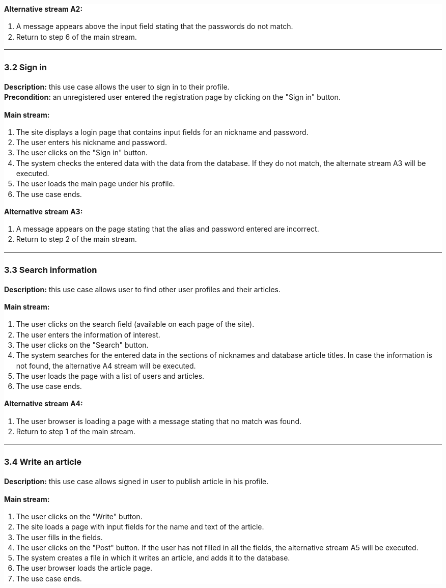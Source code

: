 **Alternative stream A2:**
1. A message appears above the input field stating that the passwords do not match.
2. Return to step 6 of the main stream.
---

### 3.2 Sign in<a name="3.2"></a>
**Description:** this use case allows the user to sign in to their profile.<br>
**Precondition:** an unregistered user entered the registration page by clicking on the "Sign in" button.

**Main stream:**
1. The site displays a login page that contains input fields for an nickname and password.
2. The user enters his nickname and password.
3. The user clicks on the "Sign in" button.
4. The system checks the entered data with the data from the database. If they do not match, the alternate stream A3 will be executed.
5. The user loads the main page under his profile.
6. The use case ends.

**Alternative stream A3:**
1. A message appears on the page stating that the alias and password entered are incorrect.
2. Return to step 2 of the main stream.
---

### 3.3 Search information<a name="3.3"></a>
**Description:** this use case allows user to find other user profiles and their articles.

**Main stream:**
1. The user clicks on the search field (available on each page of the site).
2. The user enters the information of interest.
3. The user clicks on the "Search" button.
4. The system searches for the entered data in the sections of nicknames and database article titles. In case the information is not found, the alternative A4 stream will be executed.
5. The user loads the page with a list of users and articles.
6. The use case ends.

**Alternative stream A4:**
1. The user browser is loading a page with a message stating that no match was found.
2. Return to step 1 of the main stream.
---

### 3.4 Write an article<a name="3.4"></a>
**Description:** this use case allows signed in user to publish article in his profile.

**Main stream:**
1. The user clicks on the "Write" button.
2. The site loads a page with input fields for the name and text of the article.
3. The user fills in the fields.
4. The user clicks on the "Post" button. If the user has not filled in all the fields, the alternative stream A5 will be executed.
5. The system creates a file in which it writes an article, and adds it to the database.
6. The user browser loads the article page.
7. The use case ends.
